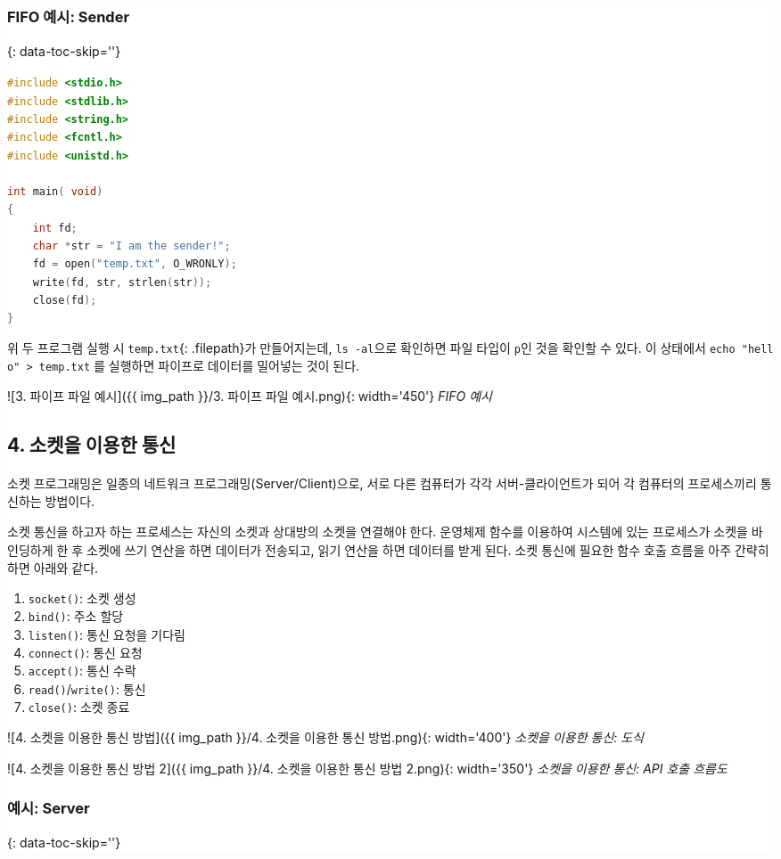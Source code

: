 
### FIFO 예시: Sender
{: data-toc-skip=''}

```c
#include <stdio.h>
#include <stdlib.h>
#include <string.h>
#include <fcntl.h>
#include <unistd.h>

int main( void)
{
    int fd;
    char *str = "I am the sender!";
    fd = open("temp.txt", O_WRONLY);
    write(fd, str, strlen(str));
    close(fd);
} 
```

위 두 프로그램 실행 시 `temp.txt`{: .filepath}가 만들어지는데, `ls -al`으로 확인하면 파일 타입이 `p`인 것을 확인할 수 있다. 이 상태에서 `echo "hello" > temp.txt` 를 실행하면 파이프로 데이터를 밀어넣는 것이 된다.

![3. 파이프 파일 예시]({{ img_path }}/3. 파이프 파일 예시.png){: width='450'}
_FIFO 예시_



## 4. 소켓을 이용한 통신

소켓 프로그래밍은 일종의 네트워크 프로그래밍(Server/Client)으로, 서로 다른 컴퓨터가 각각 서버-클라이언트가 되어 각 컴퓨터의 프로세스끼리 통신하는 방법이다. 

소켓 통신을 하고자 하는 프로세스는 자신의 소켓과 상대방의 소켓을 연결해야 한다. 운영체제 함수를 이용하여 시스템에 있는 프로세스가 소켓을 바인딩하게 한 후 소켓에 쓰기 연산을 하면 데이터가 전송되고, 읽기 연산을 하면 데이터를 받게 된다. 소켓 통신에 필요한 함수 호출 흐름을 아주 간략히 하면 아래와 같다.

1. `socket()`: 소켓 생성
2. `bind()`: 주소 할당
3. `listen()`: 통신 요청을 기다림
4. `connect()`: 통신 요청
5. `accept()`: 통신 수락
6. `read()`/`write()`: 통신
7. `close()`: 소켓 종료

![4. 소켓을 이용한 통신 방법]({{ img_path }}/4. 소켓을 이용한 통신 방법.png){: width='400'}
_소켓을 이용한 통신: 도식_

![4. 소켓을 이용한 통신 방법 2]({{ img_path }}/4. 소켓을 이용한 통신 방법 2.png){: width='350'}
_소켓을 이용한 통신: API 호출 흐름도_


### 예시: Server
{: data-toc-skip=''}
